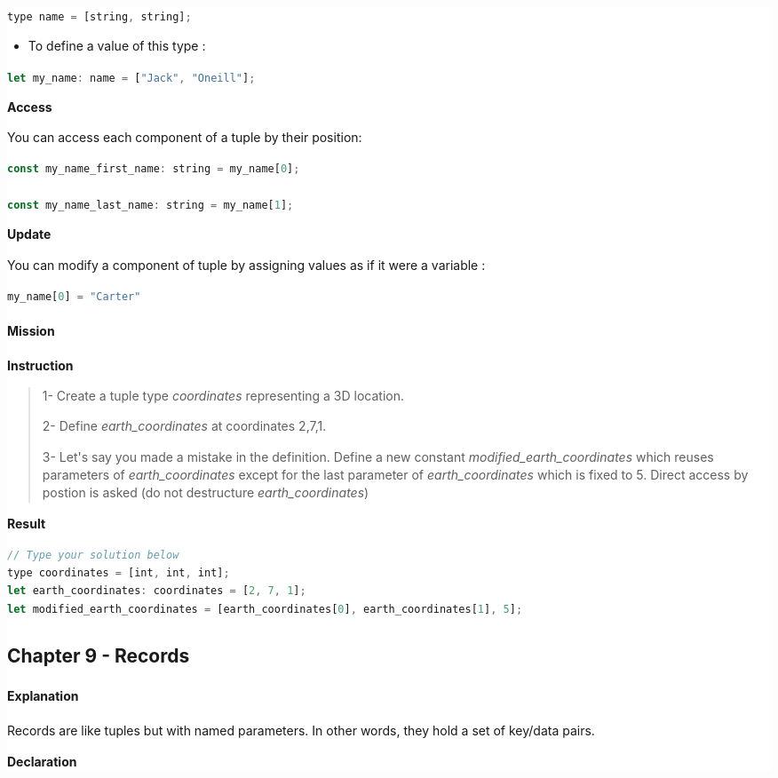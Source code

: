 ```javascript
type name = [string, string];
```

- To define a value of this type :

```javascript
let my_name: name = ["Jack", "Oneill"];
```

**Access**

You can access each component of a tuple by their position:

```javascript
const my_name_first_name: string = my_name[0];

const my_name_last_name: string = my_name[1];
```

**Update**

You can modify a component of tuple by assigning values as if it were a variable :

```javascript
my_name[0] = "Carter"
```

#### Mission

**Instruction**

> 1- Create a tuple type *coordinates* representing a 3D location.
>
> 2- Define *earth_coordinates* at coordinates 2,7,1.
>
> 3- Let's say you made a mistake in the definition. Define a new constant *modified_earth_coordinates* which reuses parameters of *earth_coordinates* except for the last parameter of *earth_coordinates* which is fixed to 5. Direct access by postion is asked (do not destructure *earth_coordinates*)

**Result**

```javascript
// Type your solution below
type coordinates = [int, int, int];
let earth_coordinates: coordinates = [2, 7, 1];
let modified_earth_coordinates = [earth_coordinates[0], earth_coordinates[1], 5];
```



## Chapter 9 - Records

#### Explanation

Records are like tuples but with named parameters. In other words, they  hold a set of key/data pairs. 

**Declaration**
